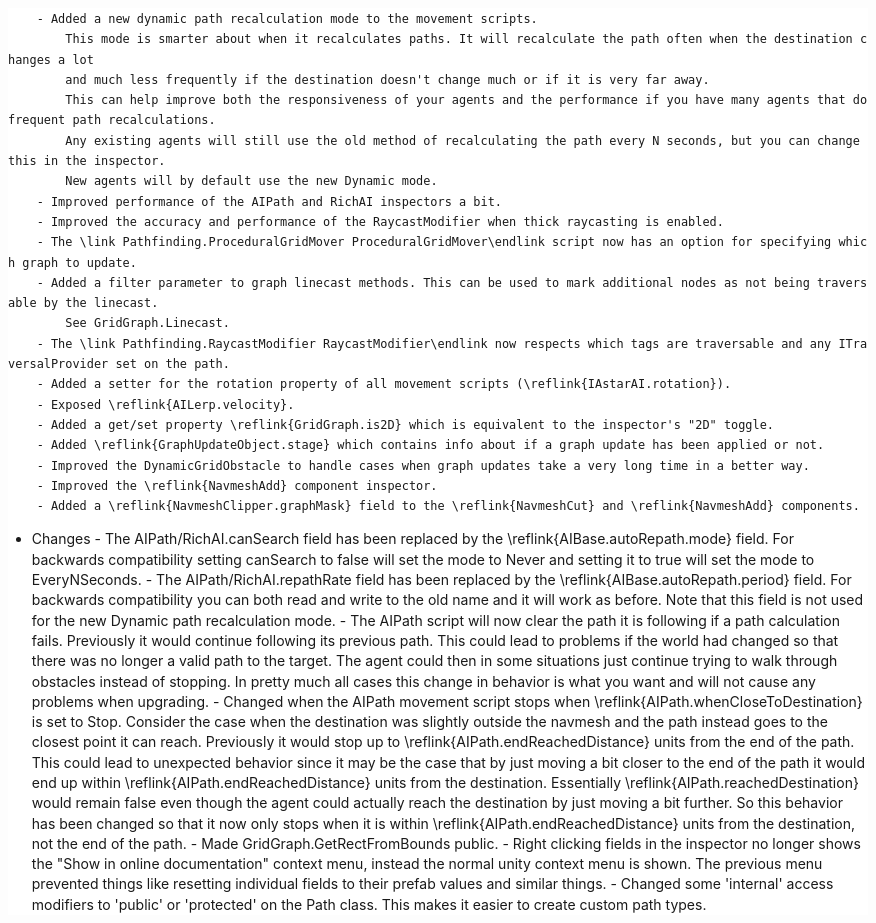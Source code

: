 		- Added a new dynamic path recalculation mode to the movement scripts.
			This mode is smarter about when it recalculates paths. It will recalculate the path often when the destination changes a lot
			and much less frequently if the destination doesn't change much or if it is very far away.
			This can help improve both the responsiveness of your agents and the performance if you have many agents that do frequent path recalculations.
			Any existing agents will still use the old method of recalculating the path every N seconds, but you can change this in the inspector.
			New agents will by default use the new Dynamic mode.
		- Improved performance of the AIPath and RichAI inspectors a bit.
		- Improved the accuracy and performance of the RaycastModifier when thick raycasting is enabled.
		- The \link Pathfinding.ProceduralGridMover ProceduralGridMover\endlink script now has an option for specifying which graph to update.
		- Added a filter parameter to graph linecast methods. This can be used to mark additional nodes as not being traversable by the linecast.
			See GridGraph.Linecast.
		- The \link Pathfinding.RaycastModifier RaycastModifier\endlink now respects which tags are traversable and any ITraversalProvider set on the path.
		- Added a setter for the rotation property of all movement scripts (\reflink{IAstarAI.rotation}).
		- Exposed \reflink{AILerp.velocity}.
		- Added a get/set property \reflink{GridGraph.is2D} which is equivalent to the inspector's "2D" toggle.
		- Added \reflink{GraphUpdateObject.stage} which contains info about if a graph update has been applied or not.
		- Improved the DynamicGridObstacle to handle cases when graph updates take a very long time in a better way.
		- Improved the \reflink{NavmeshAdd} component inspector.
		- Added a \reflink{NavmeshClipper.graphMask} field to the \reflink{NavmeshCut} and \reflink{NavmeshAdd} components.
- Changes
		- The AIPath/RichAI.canSearch field has been replaced by the \reflink{AIBase.autoRepath.mode} field.
			For backwards compatibility setting canSearch to false will set the mode to Never and setting it to true will set the mode to EveryNSeconds.
		- The AIPath/RichAI.repathRate field has been replaced by the \reflink{AIBase.autoRepath.period} field.
			For backwards compatibility you can both read and write to the old name and it will work as before.
			Note that this field is not used for the new Dynamic path recalculation mode.
		- The AIPath script will now clear the path it is following if a path calculation fails.
			Previously it would continue following its previous path. This could lead to problems if the world had changed so that there was no longer a valid path to the target.
			The agent could then in some situations just continue trying to walk through obstacles instead of stopping.
			In pretty much all cases this change in behavior is what you want and will not cause any problems when upgrading.
		- Changed when the AIPath movement script stops when \reflink{AIPath.whenCloseToDestination} is set to Stop.
			Consider the case when the destination was slightly outside the navmesh and the path instead goes to the closest point it can reach.
			Previously it would stop up to \reflink{AIPath.endReachedDistance} units from the end of the path.
			This could lead to unexpected behavior since it may be the case that by just moving a bit closer to the end of the path it would
			end up within \reflink{AIPath.endReachedDistance} units from the destination.
			Essentially \reflink{AIPath.reachedDestination} would remain false even though the agent could actually reach the destination by just moving a bit further.
			So this behavior has been changed so that it now only stops when it is within \reflink{AIPath.endReachedDistance} units from the destination, not the end of the path.
		- Made GridGraph.GetRectFromBounds public.
		- Right clicking fields in the inspector no longer shows the "Show in online documentation" context menu, instead the normal unity context menu is shown.
			The previous menu prevented things like resetting individual fields to their prefab values and similar things.
		- Changed some 'internal' access modifiers to 'public' or 'protected' on the Path class. This makes it easier to create custom path types.
